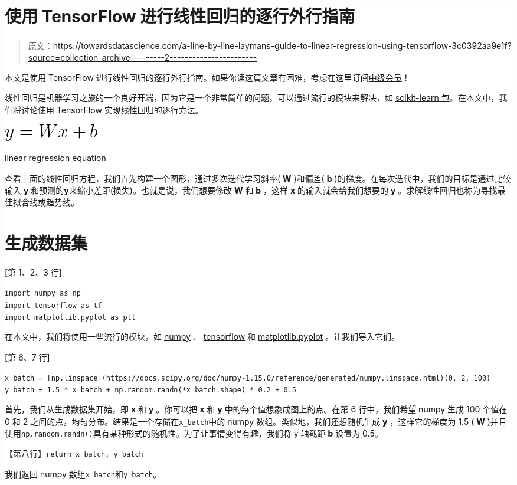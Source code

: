 # 使用 TensorFlow 进行线性回归的逐行外行指南

> 原文：<https://towardsdatascience.com/a-line-by-line-laymans-guide-to-linear-regression-using-tensorflow-3c0392aa9e1f?source=collection_archive---------2----------------------->

本文是使用 TensorFlow 进行线性回归的逐行外行指南。如果你读这篇文章有困难，考虑在这里订阅[中级会员](https://derekchia.medium.com/membership)！

线性回归是机器学习之旅的一个良好开端，因为它是一个非常简单的问题，可以通过流行的模块来解决，如 [scikit-learn 包](http://scikit-learn.org/stable/auto_examples/linear_model/plot_ols.html)。在本文中，我们将讨论使用 TensorFlow 实现线性回归的逐行方法。

![](img/908d299a01ce25123392e01f8cf916d6.png)

linear regression equation

查看上面的线性回归方程，我们首先构建一个图形，通过多次迭代学习斜率( **W** )和偏差( **b** )的梯度。在每次迭代中，我们的目标是通过比较输入 **y** 和预测的**y**来缩小差距(损失)。也就是说，我们想要修改 **W** 和 **b** ，这样 **x** 的输入就会给我们想要的 **y** 。求解线性回归也称为寻找最佳拟合线或趋势线。

# 生成数据集

[第 1、2、3 行]

```
import numpy as np
import tensorflow as tf
import matplotlib.pyplot as plt
```

在本文中，我们将使用一些流行的模块，如 [numpy](http://www.numpy.org/) 、 [tensorflow](https://www.tensorflow.org/) 和 [matplotlib.pyplot](https://matplotlib.org/tutorials/introductory/pyplot.html) 。让我们导入它们。

[第 6、7 行]

```
x_batch = [np.linspace](https://docs.scipy.org/doc/numpy-1.15.0/reference/generated/numpy.linspace.html)(0, 2, 100)
y_batch = 1.5 * x_batch + np.random.randn(*x_batch.shape) * 0.2 + 0.5
```

首先，我们从生成数据集开始，即 **x** 和 **y** 。你可以把 **x** 和 **y** 中的每个值想象成图上的点。在第 6 行中，我们希望 numpy 生成 100 个值在 0 和 2 之间的点，均匀分布。结果是一个存储在`x_batch`中的 numpy 数组。类似地，我们还想随机生成 **y** ，这样它的梯度为 1.5 ( **W** )并且使用`np.random.randn()`具有某种形式的随机性。为了让事情变得有趣，我们将 y 轴截距 **b** 设置为 0.5。

【第八行】`return x_batch, y_batch`

我们返回 numpy 数组`x_batch`和`y_batch`。

